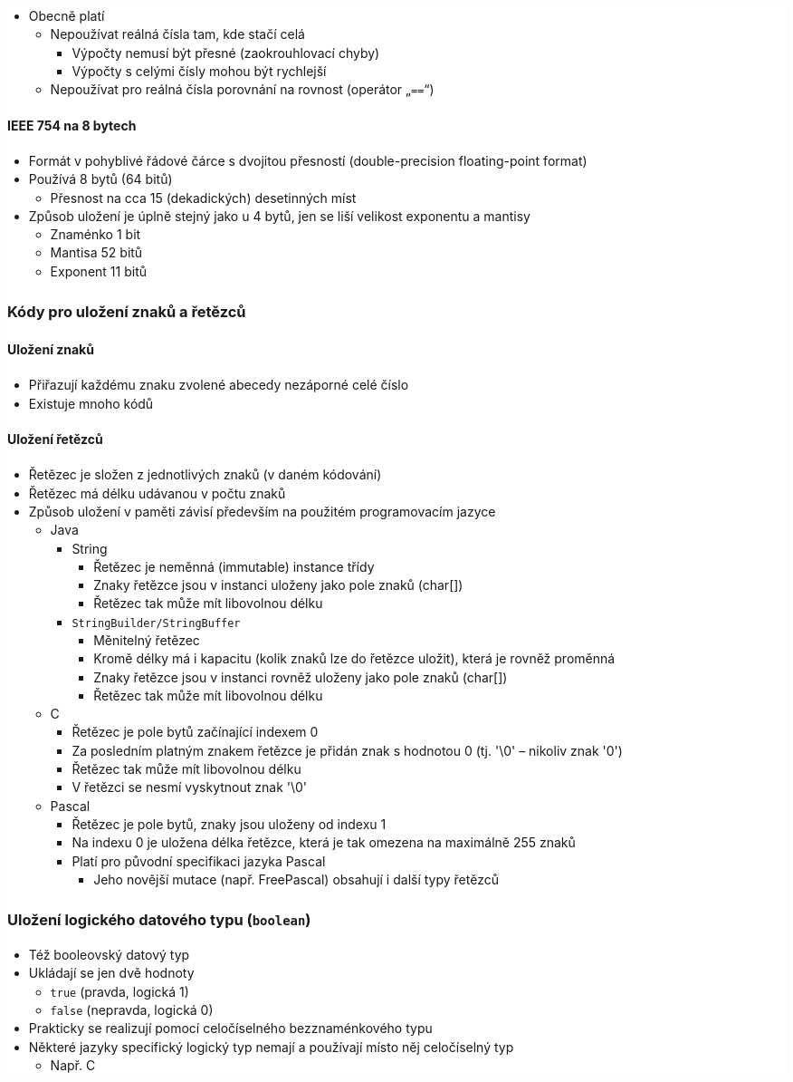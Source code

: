 - Obecně platí 
	- Nepoužívat reálná čísla tam, kde stačí celá
		- Výpočty nemusí být přesné (zaokrouhlovací chyby)
		- Výpočty s celými čísly mohou být rychlejší
	- Nepoužívat pro reálná čísla porovnání na rovnost (operátor „```==```“)

#### IEEE 754 na 8 bytech

- Formát v pohyblivé řádové čárce s dvojitou přesností (double-precision floating-point format)
- Používá 8 bytů (64 bitů)
	- Přesnost na cca 15 (dekadických) desetinných míst
- Způsob uložení je úplně stejný jako u 4 bytů, jen se liší velikost exponentu a mantisy 
	- Znaménko 1 bit
	- Mantisa 52 bitů
	- Exponent 11 bitů

### Kódy pro uložení znaků a řetězců

#### Uložení znaků

- Přiřazují každému znaku zvolené abecedy nezáporné celé číslo
- Existuje mnoho kódů

#### Uložení řetězců

- Řetězec je složen z jednotlivých znaků (v daném kódování)
- Řetězec má délku udávanou v počtu znaků
- Způsob uložení v paměti závisí především na použitém programovacím jazyce
	- Java
		- String
			- Řetězec je neměnná (immutable) instance třídy
			- Znaky řetězce jsou v instanci uloženy jako pole znaků (char[])
			- Řetězec tak může mít libovolnou délku
		- ```StringBuilder/StringBuffer```
			- Měnitelný řetězec
			- Kromě délky má i kapacitu (kolik znaků lze do řetězce uložit), která je rovněž proměnná
			- Znaky řetězce jsou v instanci rovněž uloženy jako pole znaků (char[])
			- Řetězec tak může mít libovolnou délku
	- C
		- Řetězec je pole bytů začínající indexem 0
		- Za posledním platným znakem řetězce je přidán znak s hodnotou 0 (tj. '\0' – nikoliv znak '0')
		- Řetězec tak může mít libovolnou délku
		- V řetězci se nesmí vyskytnout znak '\0'
	- Pascal
		- Řetězec je pole bytů, znaky jsou uloženy od indexu 1
		- Na indexu 0 je uložena délka řetězce, která je tak omezena na maximálně 255 znaků
		- Platí pro původní specifikaci jazyka Pascal
			- Jeho novější mutace (např. FreePascal) obsahují i další typy řetězců 

### Uložení logického datového typu (```boolean```)

- Též booleovský datový typ
- Ukládají se jen dvě hodnoty
	- ```true``` (pravda, logická 1)
	- ```false``` (nepravda, logická 0)
- Prakticky se realizují pomocí celočíselného bezznaménkového typu
- Některé jazyky specifický logický typ nemají a používají místo něj celočíselný typ
	- Např. C
